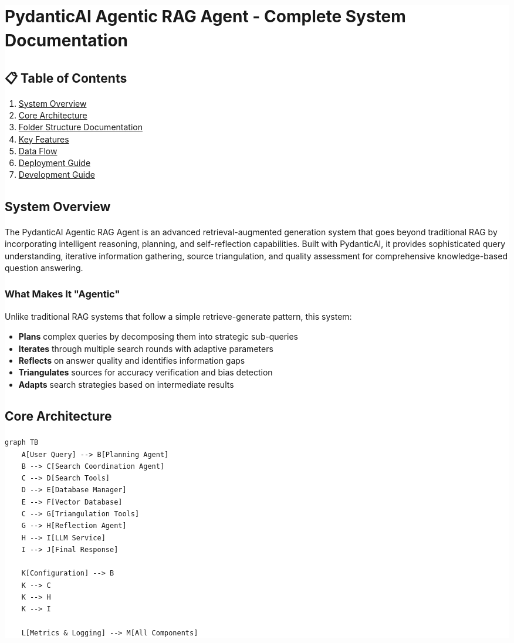 # PydanticAI Agentic RAG Agent - Complete System Documentation

## 📋 Table of Contents

1. [System Overview](#system-overview)
2. [Core Architecture](#core-architecture)
3. [Folder Structure Documentation](#folder-structure-documentation)
4. [Key Features](#key-features)
5. [Data Flow](#data-flow)
6. [Deployment Guide](#deployment-guide)
7. [Development Guide](#development-guide)

## System Overview

The PydanticAI Agentic RAG Agent is an advanced retrieval-augmented generation system that goes beyond traditional RAG by incorporating intelligent reasoning, planning, and self-reflection capabilities. Built with PydanticAI, it provides sophisticated query understanding, iterative information gathering, source triangulation, and quality assessment for comprehensive knowledge-based question answering.

### What Makes It "Agentic"

Unlike traditional RAG systems that follow a simple retrieve-generate pattern, this system:

- **Plans** complex queries by decomposing them into strategic sub-queries
- **Iterates** through multiple search rounds with adaptive parameters
- **Reflects** on answer quality and identifies information gaps
- **Triangulates** sources for accuracy verification and bias detection
- **Adapts** search strategies based on intermediate results

## Core Architecture

```mermaid
graph TB
    A[User Query] --> B[Planning Agent]
    B --> C[Search Coordination Agent]
    C --> D[Search Tools]
    D --> E[Database Manager]
    E --> F[Vector Database]
    C --> G[Triangulation Tools]
    G --> H[Reflection Agent]
    H --> I[LLM Service]
    I --> J[Final Response]
    
    K[Configuration] --> B
    K --> C
    K --> H
    K --> I
    
    L[Metrics & Logging] --> M[All Components]
```
